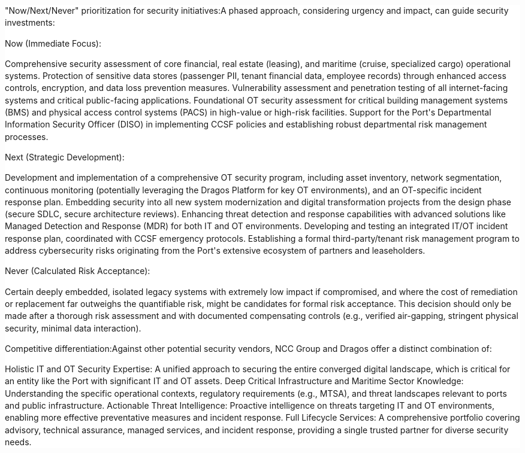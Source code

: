 

"Now/Next/Never" prioritization for security initiatives:A phased approach, considering urgency and impact, can guide security investments:

Now (Immediate Focus):

Comprehensive security assessment of core financial, real estate (leasing), and maritime (cruise, specialized cargo) operational systems.
Protection of sensitive data stores (passenger PII, tenant financial data, employee records) through enhanced access controls, encryption, and data loss prevention measures.
Vulnerability assessment and penetration testing of all internet-facing systems and critical public-facing applications.
Foundational OT security assessment for critical building management systems (BMS) and physical access control systems (PACS) in high-value or high-risk facilities.
Support for the Port's Departmental Information Security Officer (DISO) in implementing CCSF policies and establishing robust departmental risk management processes.


Next (Strategic Development):

Development and implementation of a comprehensive OT security program, including asset inventory, network segmentation, continuous monitoring (potentially leveraging the Dragos Platform for key OT environments), and an OT-specific incident response plan.
Embedding security into all new system modernization and digital transformation projects from the design phase (secure SDLC, secure architecture reviews).
Enhancing threat detection and response capabilities with advanced solutions like Managed Detection and Response (MDR) for both IT and OT environments.
Developing and testing an integrated IT/OT incident response plan, coordinated with CCSF emergency protocols.
Establishing a formal third-party/tenant risk management program to address cybersecurity risks originating from the Port's extensive ecosystem of partners and leaseholders.


Never (Calculated Risk Acceptance):

Certain deeply embedded, isolated legacy systems with extremely low impact if compromised, and where the cost of remediation or replacement far outweighs the quantifiable risk, might be candidates for formal risk acceptance. This decision should only be made after a thorough risk assessment and with documented compensating controls (e.g., verified air-gapping, stringent physical security, minimal data interaction).





Competitive differentiation:Against other potential security vendors, NCC Group and Dragos offer a distinct combination of:

Holistic IT and OT Security Expertise: A unified approach to securing the entire converged digital landscape, which is critical for an entity like the Port with significant IT and OT assets.
Deep Critical Infrastructure and Maritime Sector Knowledge: Understanding the specific operational contexts, regulatory requirements (e.g., MTSA), and threat landscapes relevant to ports and public infrastructure.
Actionable Threat Intelligence: Proactive intelligence on threats targeting IT and OT environments, enabling more effective preventative measures and incident response.
Full Lifecycle Services: A comprehensive portfolio covering advisory, technical assurance, managed services, and incident response, providing a single trusted partner for diverse security needs.
